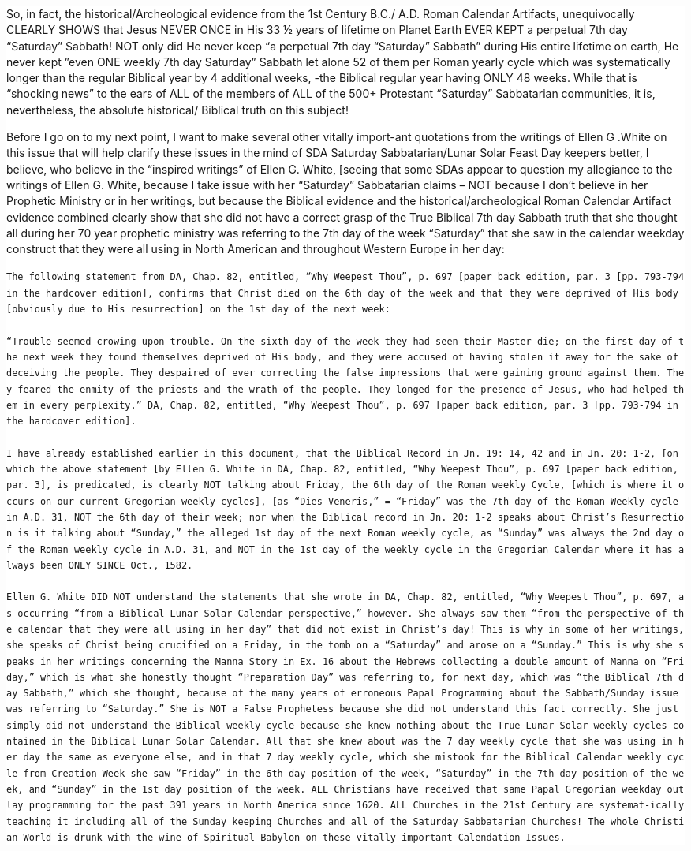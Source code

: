   So, in fact, the historical/Archeological evidence from the 1st Century B.C./ A.D. Roman Calendar Artifacts, unequivocally CLEARLY SHOWS that Jesus NEVER ONCE in His 33 ½ years of lifetime on Planet Earth EVER KEPT a perpetual 7th day “Saturday” Sabbath!  NOT only did He never keep “a perpetual 7th day “Saturday” Sabbath” during His entire lifetime on earth, He never kept ”even ONE weekly 7th day Saturday” Sabbath let alone 52 of them per Roman yearly cycle which was systematically longer than the regular Biblical year by 4 additional weeks, -the Biblical regular year having ONLY 48 weeks. While that is “shocking news” to the ears of ALL of the members of ALL of the 500+ Protestant “Saturday” Sabbatarian communities, it is, nevertheless, the absolute historical/ Biblical truth on this subject!

  Before I go on to my next point, I want to make several other vitally import-ant quotations from the writings of Ellen G .White on this issue that will help clarify these issues in the mind of SDA Saturday Sabbatarian/Lunar Solar Feast Day keepers better, I believe, who believe in the “inspired writings” of Ellen G. White, [seeing that some SDAs appear to question my allegiance to the writings of Ellen G. White, because I take issue with her “Saturday” Sabbatarian claims – NOT because I don’t believe in her Prophetic Ministry or in her writings, but because the Biblical evidence and the historical/archeological Roman Calendar Artifact evidence combined clearly show that she did not have a correct grasp of the True Biblical 7th day Sabbath truth that she thought all during her 70 year prophetic ministry was referring to the 7th day of the week “Saturday” that she saw in the calendar weekday construct that they were all using in North American and throughout Western Europe in her day:

    The following statement from DA, Chap. 82, entitled, “Why Weepest Thou”, p. 697 [paper back edition, par. 3 [pp. 793-794 in the hardcover edition], confirms that Christ died on the 6th day of the week and that they were deprived of His body [obviously due to His resurrection] on the 1st day of the next week:

    “Trouble seemed crowing upon trouble. On the sixth day of the week they had seen their Master die; on the first day of the next week they found themselves deprived of His body, and they were accused of having stolen it away for the sake of deceiving the people. They despaired of ever correcting the false impressions that were gaining ground against them. They feared the enmity of the priests and the wrath of the people. They longed for the presence of Jesus, who had helped them in every perplexity.” DA, Chap. 82, entitled, “Why Weepest Thou”, p. 697 [paper back edition, par. 3 [pp. 793-794 in the hardcover edition].

    I have already established earlier in this document, that the Biblical Record in Jn. 19: 14, 42 and in Jn. 20: 1-2, [on which the above statement [by Ellen G. White in DA, Chap. 82, entitled, “Why Weepest Thou”, p. 697 [paper back edition, par. 3], is predicated, is clearly NOT talking about Friday, the 6th day of the Roman weekly Cycle, [which is where it occurs on our current Gregorian weekly cycles], [as “Dies Veneris,” = “Friday” was the 7th day of the Roman Weekly cycle in A.D. 31, NOT the 6th day of their week; nor when the Biblical record in Jn. 20: 1-2 speaks about Christ’s Resurrection is it talking about “Sunday,” the alleged 1st day of the next Roman weekly cycle, as “Sunday” was always the 2nd day of the Roman weekly cycle in A.D. 31, and NOT in the 1st day of the weekly cycle in the Gregorian Calendar where it has always been ONLY SINCE Oct., 1582. 

    Ellen G. White DID NOT understand the statements that she wrote in DA, Chap. 82, entitled, “Why Weepest Thou”, p. 697, as occurring “from a Biblical Lunar Solar Calendar perspective,” however. She always saw them “from the perspective of the calendar that they were all using in her day” that did not exist in Christ’s day! This is why in some of her writings, she speaks of Christ being crucified on a Friday, in the tomb on a “Saturday” and arose on a “Sunday.” This is why she speaks in her writings concerning the Manna Story in Ex. 16 about the Hebrews collecting a double amount of Manna on “Friday,” which is what she honestly thought “Preparation Day” was referring to, for next day, which was “the Biblical 7th day Sabbath,” which she thought, because of the many years of erroneous Papal Programming about the Sabbath/Sunday issue was referring to “Saturday.” She is NOT a False Prophetess because she did not understand this fact correctly. She just simply did not understand the Biblical weekly cycle because she knew nothing about the True Lunar Solar weekly cycles contained in the Biblical Lunar Solar Calendar. All that she knew about was the 7 day weekly cycle that she was using in her day the same as everyone else, and in that 7 day weekly cycle, which she mistook for the Biblical Calendar weekly cycle from Creation Week she saw “Friday” in the 6th day position of the week, “Saturday” in the 7th day position of the week, and “Sunday” in the 1st day position of the week. ALL Christians have received that same Papal Gregorian weekday outlay programming for the past 391 years in North America since 1620. ALL Churches in the 21st Century are systemat-ically teaching it including all of the Sunday keeping Churches and all of the Saturday Sabbatarian Churches! The whole Christian World is drunk with the wine of Spiritual Babylon on these vitally important Calendation Issues.
